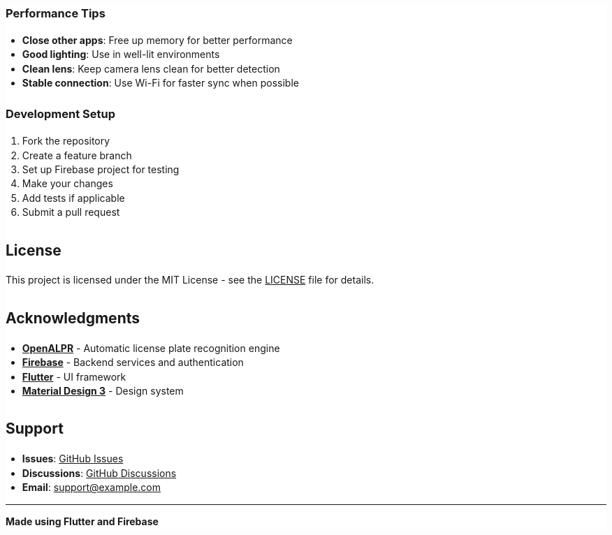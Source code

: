 ### Performance Tips
- **Close other apps**: Free up memory for better performance
- **Good lighting**: Use in well-lit environments
- **Clean lens**: Keep camera lens clean for better detection
- **Stable connection**: Use Wi-Fi for faster sync when possible

### Development Setup
1. Fork the repository
2. Create a feature branch
3. Set up Firebase project for testing
4. Make your changes
5. Add tests if applicable
6. Submit a pull request

## License

This project is licensed under the MIT License - see the [LICENSE](LICENSE) file for details.

## Acknowledgments

- **[OpenALPR](https://github.com/openalpr/openalpr)** - Automatic license plate recognition engine
- **[Firebase](https://firebase.google.com/)** - Backend services and authentication
- **[Flutter](https://flutter.dev/)** - UI framework
- **[Material Design 3](https://m3.material.io/)** - Design system

## Support

- **Issues**: [GitHub Issues](issues)
- **Discussions**: [GitHub Discussions](discussions)
- **Email**: support@example.com

---

**Made using Flutter and Firebase**
